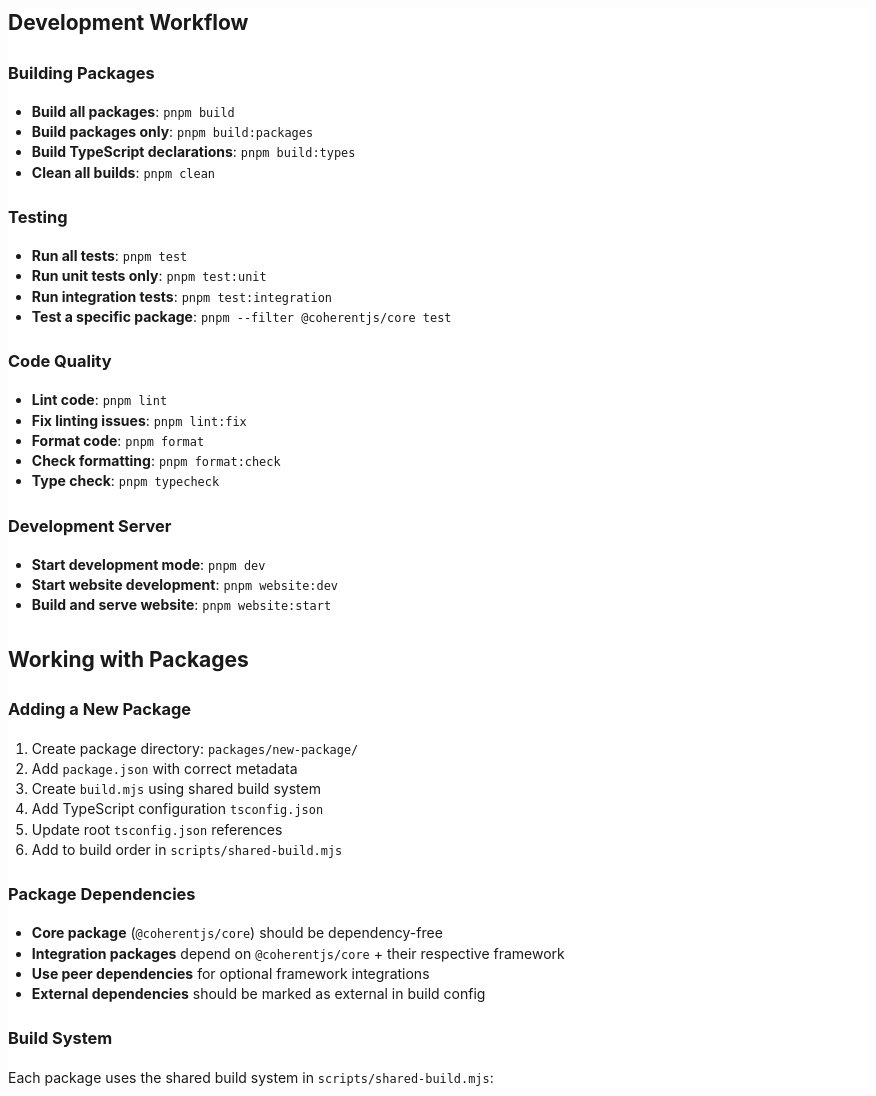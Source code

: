 ## Development Workflow

### Building Packages

- **Build all packages**: `pnpm build`
- **Build packages only**: `pnpm build:packages`
- **Build TypeScript declarations**: `pnpm build:types`
- **Clean all builds**: `pnpm clean`

### Testing

- **Run all tests**: `pnpm test`
- **Run unit tests only**: `pnpm test:unit`
- **Run integration tests**: `pnpm test:integration`
- **Test a specific package**: `pnpm --filter @coherentjs/core test`

### Code Quality

- **Lint code**: `pnpm lint`
- **Fix linting issues**: `pnpm lint:fix`
- **Format code**: `pnpm format`
- **Check formatting**: `pnpm format:check`
- **Type check**: `pnpm typecheck`

### Development Server

- **Start development mode**: `pnpm dev`
- **Start website development**: `pnpm website:dev`
- **Build and serve website**: `pnpm website:start`

## Working with Packages

### Adding a New Package

1. Create package directory: `packages/new-package/`
2. Add `package.json` with correct metadata
3. Create `build.mjs` using shared build system
4. Add TypeScript configuration `tsconfig.json`
5. Update root `tsconfig.json` references
6. Add to build order in `scripts/shared-build.mjs`

### Package Dependencies

- **Core package** (`@coherentjs/core`) should be dependency-free
- **Integration packages** depend on `@coherentjs/core` + their respective framework
- **Use peer dependencies** for optional framework integrations
- **External dependencies** should be marked as external in build config

### Build System

Each package uses the shared build system in `scripts/shared-build.mjs`:
